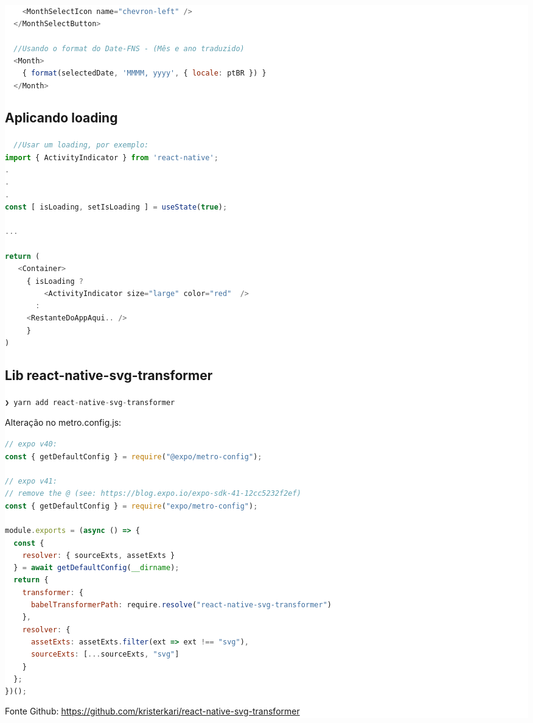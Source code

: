 ```js
    <MonthSelectIcon name="chevron-left" />
  </MonthSelectButton>

  //Usando o format do Date-FNS - (Mês e ano traduzido)
  <Month>
    { format(selectedDate, 'MMMM, yyyy', { locale: ptBR }) }
  </Month>

```

## Aplicando loading
```js
  //Usar um loading, por exemplo:
import { ActivityIndicator } from 'react-native';
.
.
.
const [ isLoading, setIsLoading ] = useState(true);

...

return (
   <Container>
     { isLoading ? 
         <ActivityIndicator size="large" color="red"  /> 
       : 
     <RestanteDoAppAqui.. />
     }
)
```

## Lib react-native-svg-transformer
```js
❯ yarn add react-native-svg-transformer
```
Alteração no metro.config.js:
```js
// expo v40:
const { getDefaultConfig } = require("@expo/metro-config");

// expo v41: 
// remove the @ (see: https://blog.expo.io/expo-sdk-41-12cc5232f2ef)
const { getDefaultConfig } = require("expo/metro-config");

module.exports = (async () => {
  const {
    resolver: { sourceExts, assetExts }
  } = await getDefaultConfig(__dirname);
  return {
    transformer: {
      babelTransformerPath: require.resolve("react-native-svg-transformer")
    },
    resolver: {
      assetExts: assetExts.filter(ext => ext !== "svg"),
      sourceExts: [...sourceExts, "svg"]
    }
  };
})();
```
Fonte Github: https://github.com/kristerkari/react-native-svg-transformer
